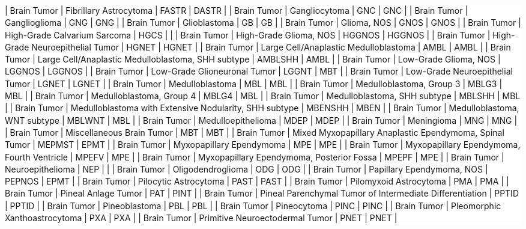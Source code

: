 | Brain Tumor            | Fibrillary Astrocytoma                                                       | FASTR           | DASTR                       |
| Brain Tumor            | Gangliocytoma                                                                | GNC             | GNC                         |
| Brain Tumor            | Ganglioglioma                                                                | GNG             | GNG                         |
| Brain Tumor            | Glioblastoma                                                                 | GB              | GB                          |
| Brain Tumor            | Glioma, NOS                                                                  | GNOS            | GNOS                        |
| Brain Tumor            | High-Grade Calvarium Sarcoma                                                 | HGCS            |                             |
| Brain Tumor            | High-Grade Glioma, NOS                                                       | HGGNOS          | HGGNOS                      |
| Brain Tumor            | High-Grade Neuroepithelial Tumor                                             | HGNET           | HGNET                       |
| Brain Tumor            | Large Cell/Anaplastic Medulloblastoma                                        | AMBL            | AMBL                        |
| Brain Tumor            | Large Cell/Anaplastic Medulloblastoma, SHH subtype                           | AMBLSHH         | AMBL                        |
| Brain Tumor            | Low-Grade Glioma, NOS                                                        | LGGNOS          | LGGNOS                      |
| Brain Tumor            | Low-Grade Glioneuronal Tumor                                                 | LGGNT           | MBT                         |
| Brain Tumor            | Low-Grade Neuroepithelial Tumor                                              | LGNET           | LGNET                       |
| Brain Tumor            | Medulloblastoma                                                              | MBL             | MBL                         |
| Brain Tumor            | Medulloblastoma, Group 3                                                     | MBLG3           | MBL                         |
| Brain Tumor            | Medulloblastoma, Group 4                                                     | MBLG4           | MBL                         |
| Brain Tumor            | Medulloblastoma, SHH subtype                                                 | MBLSHH          | MBL                         |
| Brain Tumor            | Medulloblastoma with Extensive Nodularity, SHH subtype                       | MBENSHH         | MBEN                        |
| Brain Tumor            | Medulloblastoma, WNT subtype                                                 | MBLWNT          | MBL                         |
| Brain Tumor            | Medulloepithelioma                                                           | MDEP            | MDEP                        |
| Brain Tumor            | Meningioma                                                                   | MNG             | MNG                         |
| Brain Tumor            | Miscellaneous Brain Tumor                                                    | MBT             | MBT                         |
| Brain Tumor            | Mixed Myxopapillary Anaplastic Ependymoma, Spinal Tumor                      | MEPMST          | EPMT                        |
| Brain Tumor            | Myxopapillary Ependymoma                                                     | MPE             | MPE                         |
| Brain Tumor            | Myxopapillary Ependymoma, Fourth Ventricle                                   | MPEFV           | MPE                         |
| Brain Tumor            | Myxopapillary Ependymoma, Posterior Fossa                                    | MPEPF           | MPE                         |
| Brain Tumor            | Neuroepithelioma                                                             | NEP             |                             |
| Brain Tumor            | Oligodendroglioma                                                            | ODG             | ODG                         |
| Brain Tumor            | Papillary Ependymoma, NOS                                                    | PEPNOS          | EPMT                        |
| Brain Tumor            | Pilocytic Astrocytoma                                                        | PAST            | PAST                        |
| Brain Tumor            | Pilomyxoid Astrocytoma                                                       | PMA             | PMA                         |
| Brain Tumor            | Pineal Anlage Tumor                                                          | PAT             | PINT                        |
| Brain Tumor            | Pineal Parenchymal Tumor of Intermediate Differentiation                     | PPTID           | PPTID                       |
| Brain Tumor            | Pineoblastoma                                                                | PBL             | PBL                         |
| Brain Tumor            | Pineocytoma                                                                  | PINC            | PINC                        |
| Brain Tumor            | Pleomorphic Xanthoastrocytoma                                                | PXA             | PXA                         |
| Brain Tumor            | Primitive Neuroectodermal Tumor                                              | PNET            | PNET                        |